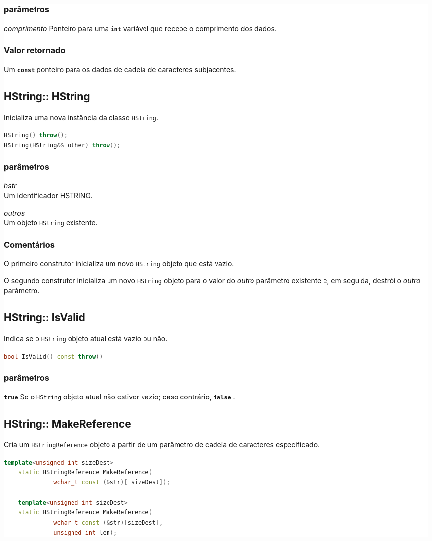 ### <a name="parameters"></a>parâmetros

*comprimento* Ponteiro para uma **`int`** variável que recebe o comprimento dos dados.

### <a name="return-value"></a>Valor retornado

Um **`const`** ponteiro para os dados de cadeia de caracteres subjacentes.

## <a name="hstringhstring"></a><a name="hstring"></a>HString:: HString

Inicializa uma nova instância da classe `HString`.

```cpp
HString() throw();
HString(HString&& other) throw();
```

### <a name="parameters"></a>parâmetros

*hstr*<br/>
Um identificador HSTRING.

*outros*<br/>
Um objeto `HString` existente.

### <a name="remarks"></a>Comentários

O primeiro construtor inicializa um novo `HString` objeto que está vazio.

O segundo construtor inicializa um novo `HString` objeto para o valor do *outro* parâmetro existente e, em seguida, destrói o *outro* parâmetro.

## <a name="hstringisvalid"></a><a name="isvalid"></a>HString:: IsValid

Indica se o `HString` objeto atual está vazio ou não.

```cpp
bool IsValid() const throw()
```

### <a name="parameters"></a>parâmetros

**`true`** Se o `HString` objeto atual não estiver vazio; caso contrário, **`false`** .

## <a name="hstringmakereference"></a><a name="makereference"></a>HString:: MakeReference

Cria um `HStringReference` objeto a partir de um parâmetro de cadeia de caracteres especificado.

```cpp
template<unsigned int sizeDest>
    static HStringReference MakeReference(
              wchar_t const (&str)[ sizeDest]);

    template<unsigned int sizeDest>
    static HStringReference MakeReference(
              wchar_t const (&str)[sizeDest],
              unsigned int len);
```
